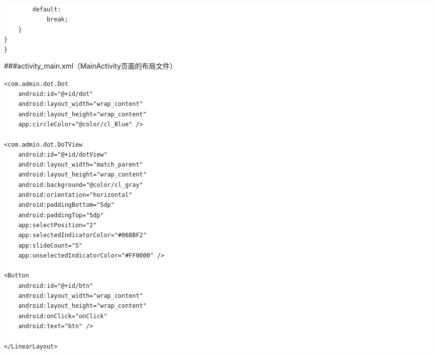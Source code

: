             default:
                break;
        }
    }
    }

###activity_main.xml（MainActivity页面的布局文件）
    <?xml version="1.0" encoding="utf-8"?>
    <LinearLayout xmlns:android="http://schemas.android.com/apk/res/android"
    xmlns:app="http://schemas.android.com/apk/res-auto"
    xmlns:tools="http://schemas.android.com/tools"
    android:layout_width="match_parent"
    android:layout_height="match_parent"
    android:gravity="center"
    android:orientation="vertical"
    tools:context="com.admin.MainActivity">

    <com.admin.dot.Dot
        android:id="@+id/dot"
        android:layout_width="wrap_content"
        android:layout_height="wrap_content"
        app:circleColor="@color/cl_Blue" />

    <com.admin.dot.DoTView
        android:id="@+id/dotView"
        android:layout_width="match_parent"
        android:layout_height="wrap_content"
        android:background="@color/cl_gray"
        android:orientation="horizontal"
        android:paddingBottom="5dp"
        android:paddingTop="5dp"
        app:selectPosition="2"
        app:selectedIndicatorColor="#068BF2"
        app:slideCount="5"
        app:unselectedIndicatorColor="#FF0000" />

    <Button
        android:id="@+id/btn"
        android:layout_width="wrap_content"
        android:layout_height="wrap_content"
        android:onClick="onClick"
        android:text="btn" />

    </LinearLayout>
